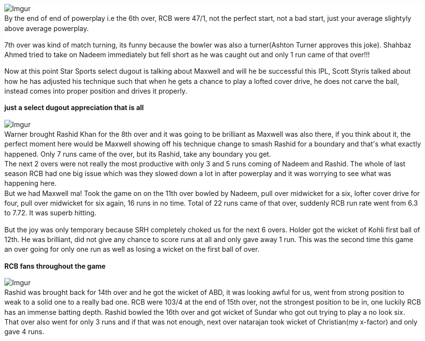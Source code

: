 ![Imgur](https://i.imgur.com/ihcTw5y.jpg)
<br>
By the end of end of powerplay i.e the 6th over, RCB were 47/1, not the perfect start, not a bad start, just your average slightyly above average powerplay.

7th over was kind of match turning, its funny because the bowler was also a turner(Ashton Turner approves this joke). Shahbaz Ahmed tried to take on Nadeem immediately but fell short as he was caught out and only 1 run came of that over!!!

Now at this point Star Sports select dugout is talking about Maxwell and will he be successful this IPL, Scott Styris talked about how he has adjusted his technique such that when he gets a chance to play a lofted cover drive, he does not carve the ball, instead comes into proper position and drives it properly.
<br>

**just a select dugout appreciation that is all**
<br>

![Imgur](https://i.imgur.com/eSRXk5L.jpg)
<br>
Warner brought Rashid Khan for the 8th over and it was going to be brilliant as Maxwell was also there, if you think about it, the perfect moment here would be Maxwell showing off his technique change to smash Rashid for a boundary and that's what exactly happened. Only 7 runs came of the over, but its Rashid, take any boundary you get.
<br>
The next 2 overs were not really the most productive with only 3 and 5 runs coming of Nadeem and Rashid. The whole of last season RCB had one big issue which was they slowed down a lot in after powerplay and it was worrying to see what was happening here.
<br>
But we had Maxwell ma! Took the game on on the 11th over bowled by Nadeem, pull over midwicket for a six, lofter cover drive for four, pull over midwicket for six again, 16 runs in no time. Total of 22 runs came of that over, suddenly RCB run rate went from 6.3 to 7.72. It was superb hitting.
<br>

But the joy was only temporary because SRH completely choked us for the next 6 overs. Holder got the wicket of Kohli first ball of 12th. He was brilliant, did not give any chance to score runs at all and only gave away 1 run. This was the second time this game an over going for only one run as well as losing a wicket on the first ball of over.
<br>

**RCB fans throughout the game**
<br>

![Imgur](https://i.imgur.com/lvx4Ppr.jpg)
<br>
Rashid was brought back for 14th over and he got the wicket of ABD, it was looking awful for us, went from strong position to weak to a solid one to a really bad one.
RCB were 103/4 at the end of 15th over, not the strongest position to be in, one luckily RCB has an immense batting depth.
Rashid bowled the 16th over and got wicket of Sundar who got out trying to play a no look six. That over also went for only 3 runs and if that was not enough, next over natarajan took wicket of Christian(my x-factor) and only gave 4 runs.
<br>
